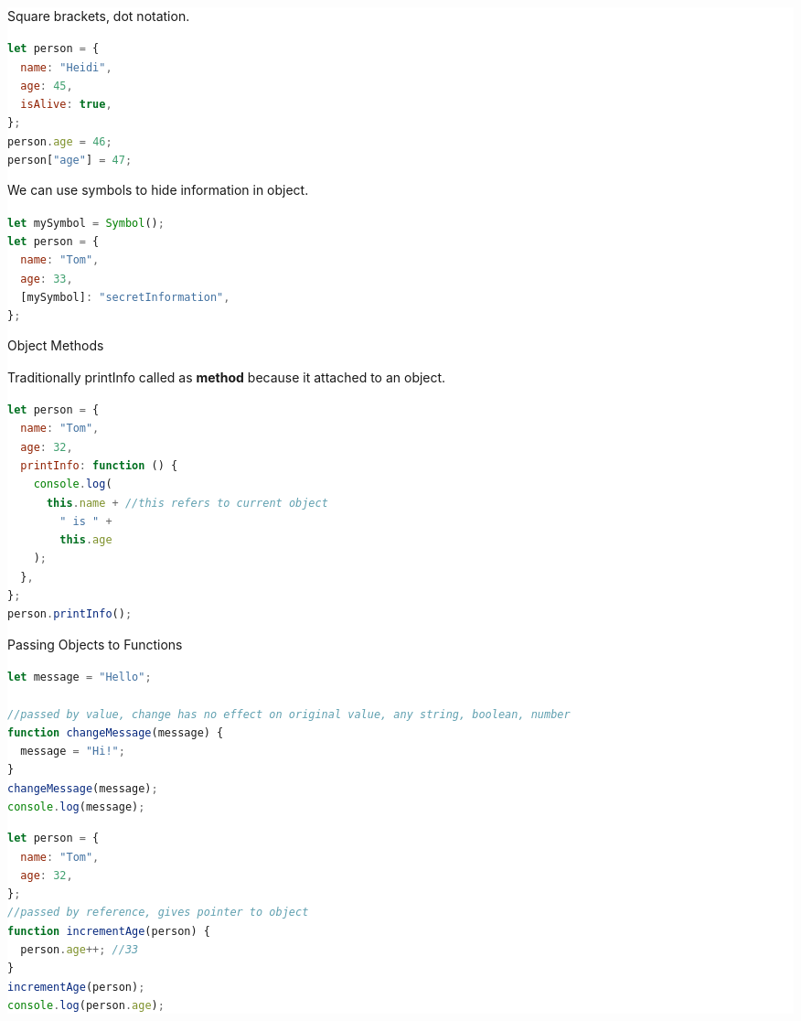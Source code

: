 Square brackets, dot notation.

```js
let person = {
  name: "Heidi",
  age: 45,
  isAlive: true,
};
person.age = 46;
person["age"] = 47;
```

We can use symbols to hide information in object.

```js
let mySymbol = Symbol();
let person = {
  name: "Tom",
  age: 33,
  [mySymbol]: "secretInformation",
};
```

Object Methods

Traditionally printInfo called as **method** because it attached to an object.

```js
let person = {
  name: "Tom",
  age: 32,
  printInfo: function () {
    console.log(
      this.name + //this refers to current object
        " is " +
        this.age
    );
  },
};
person.printInfo();
```

Passing Objects to Functions

```js
let message = "Hello";

//passed by value, change has no effect on original value, any string, boolean, number
function changeMessage(message) {
  message = "Hi!";
}
changeMessage(message);
console.log(message);
```

```js
let person = {
  name: "Tom",
  age: 32,
};
//passed by reference, gives pointer to object
function incrementAge(person) {
  person.age++; //33
}
incrementAge(person);
console.log(person.age);
```

